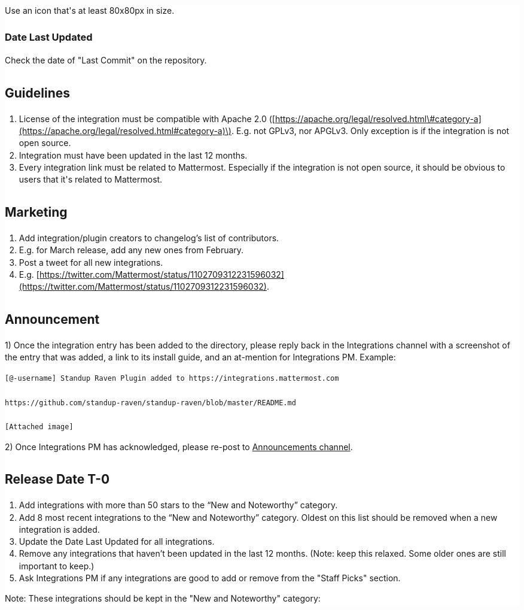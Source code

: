 Use an icon that's at least 80x80px in size.

### Date Last Updated

Check the date of "Last Commit" on the repository.

## Guidelines

1. License of the integration must be compatible with Apache 2.0 \([https://apache.org/legal/resolved.html\#category-a](https://apache.org/legal/resolved.html#category-a)\). E.g. not GPLv3, nor APGLv3. Only exception is if the integration is not open source.
2. Integration must have been updated in the last 12 months.
3. Every integration link must be related to Mattermost. Especially if the integration is not open source, it should be obvious to users that it's related to Mattermost.

## Marketing

1. Add integration/plugin creators to changelog’s list of contributors.
2. E.g. for March release, add any new ones from February.
3. Post a tweet for all new integrations.
4. E.g. [https://twitter.com/Mattermost/status/1102709312231596032](https://twitter.com/Mattermost/status/1102709312231596032).

## Announcement

1\) Once the integration entry has been added to the directory, please reply back in the Integrations channel with a screenshot of the entry that was added, a link to its install guide, and an at-mention for Integrations PM. Example:

```text
[@-username] Standup Raven Plugin added to https://integrations.mattermost.com

https://github.com/standup-raven/standup-raven/blob/master/README.md

[Attached image]
```

2\) Once Integrations PM has acknowledged, please re-post to [Announcements channel](https://community.mattermost.com/private-core/channels/announcements).

## Release Date T-0

1. Add integrations with more than 50 stars to the “New and Noteworthy” category.
2. Add 8 most recent integrations to the “New and Noteworthy” category. Oldest on this list should be removed when a new integration is added.
3. Update the Date Last Updated for all integrations.
4. Remove any integrations that haven’t been updated in the last 12 months. \(Note: keep this relaxed. Some older ones are still important to keep.\)
5. Ask Integrations PM if any integrations are good to add or remove from the "Staff Picks" section.

Note: These integrations should be kept in the "New and Noteworthy" category:
